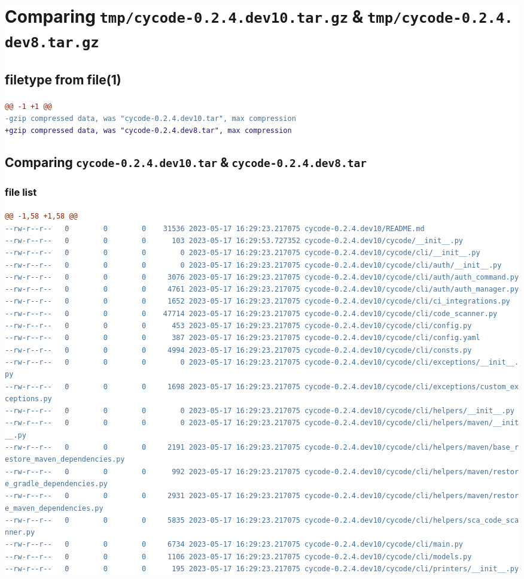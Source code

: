 # Comparing `tmp/cycode-0.2.4.dev10.tar.gz` & `tmp/cycode-0.2.4.dev8.tar.gz`

## filetype from file(1)

```diff
@@ -1 +1 @@
-gzip compressed data, was "cycode-0.2.4.dev10.tar", max compression
+gzip compressed data, was "cycode-0.2.4.dev8.tar", max compression
```

## Comparing `cycode-0.2.4.dev10.tar` & `cycode-0.2.4.dev8.tar`

### file list

```diff
@@ -1,58 +1,58 @@
--rw-r--r--   0        0        0    31536 2023-05-17 16:29:23.217075 cycode-0.2.4.dev10/README.md
--rw-r--r--   0        0        0      103 2023-05-17 16:29:53.727352 cycode-0.2.4.dev10/cycode/__init__.py
--rw-r--r--   0        0        0        0 2023-05-17 16:29:23.217075 cycode-0.2.4.dev10/cycode/cli/__init__.py
--rw-r--r--   0        0        0        0 2023-05-17 16:29:23.217075 cycode-0.2.4.dev10/cycode/cli/auth/__init__.py
--rw-r--r--   0        0        0     3076 2023-05-17 16:29:23.217075 cycode-0.2.4.dev10/cycode/cli/auth/auth_command.py
--rw-r--r--   0        0        0     4761 2023-05-17 16:29:23.217075 cycode-0.2.4.dev10/cycode/cli/auth/auth_manager.py
--rw-r--r--   0        0        0     1652 2023-05-17 16:29:23.217075 cycode-0.2.4.dev10/cycode/cli/ci_integrations.py
--rw-r--r--   0        0        0    47714 2023-05-17 16:29:23.217075 cycode-0.2.4.dev10/cycode/cli/code_scanner.py
--rw-r--r--   0        0        0      453 2023-05-17 16:29:23.217075 cycode-0.2.4.dev10/cycode/cli/config.py
--rw-r--r--   0        0        0      387 2023-05-17 16:29:23.217075 cycode-0.2.4.dev10/cycode/cli/config.yaml
--rw-r--r--   0        0        0     4994 2023-05-17 16:29:23.217075 cycode-0.2.4.dev10/cycode/cli/consts.py
--rw-r--r--   0        0        0        0 2023-05-17 16:29:23.217075 cycode-0.2.4.dev10/cycode/cli/exceptions/__init__.py
--rw-r--r--   0        0        0     1698 2023-05-17 16:29:23.217075 cycode-0.2.4.dev10/cycode/cli/exceptions/custom_exceptions.py
--rw-r--r--   0        0        0        0 2023-05-17 16:29:23.217075 cycode-0.2.4.dev10/cycode/cli/helpers/__init__.py
--rw-r--r--   0        0        0        0 2023-05-17 16:29:23.217075 cycode-0.2.4.dev10/cycode/cli/helpers/maven/__init__.py
--rw-r--r--   0        0        0     2191 2023-05-17 16:29:23.217075 cycode-0.2.4.dev10/cycode/cli/helpers/maven/base_restore_maven_dependencies.py
--rw-r--r--   0        0        0      992 2023-05-17 16:29:23.217075 cycode-0.2.4.dev10/cycode/cli/helpers/maven/restore_gradle_dependencies.py
--rw-r--r--   0        0        0     2931 2023-05-17 16:29:23.217075 cycode-0.2.4.dev10/cycode/cli/helpers/maven/restore_maven_dependencies.py
--rw-r--r--   0        0        0     5835 2023-05-17 16:29:23.217075 cycode-0.2.4.dev10/cycode/cli/helpers/sca_code_scanner.py
--rw-r--r--   0        0        0     6734 2023-05-17 16:29:23.217075 cycode-0.2.4.dev10/cycode/cli/main.py
--rw-r--r--   0        0        0     1106 2023-05-17 16:29:23.217075 cycode-0.2.4.dev10/cycode/cli/models.py
--rw-r--r--   0        0        0      195 2023-05-17 16:29:23.217075 cycode-0.2.4.dev10/cycode/cli/printers/__init__.py
```